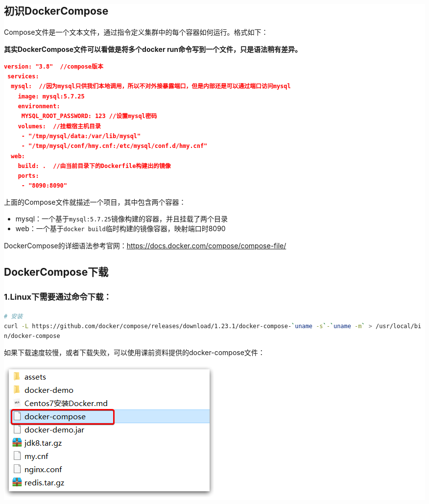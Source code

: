 ## 初识DockerCompose

Compose文件是一个文本文件，通过指令定义集群中的每个容器如何运行。格式如下：

**其实DockerCompose文件可以看做是将多个docker run命令写到一个文件，只是语法稍有差异。**

```json
version: "3.8"  //compose版本
 services:
  mysql:  //因为mysql只供我们本地调用，所以不对外接暴露端口，但是内部还是可以通过端口访问mysql
    image: mysql:5.7.25 
    environment:
     MYSQL_ROOT_PASSWORD: 123 //设置mysql密码
    volumes:  //挂载宿主机目录
     - "/tmp/mysql/data:/var/lib/mysql"
     - "/tmp/mysql/conf/hmy.cnf:/etc/mysql/conf.d/hmy.cnf"
  web:
    build: .  //由当前目录下的Dockerfile构建出的镜像
    ports:
     - "8090:8090"

```

上面的Compose文件就描述一个项目，其中包含两个容器：

- mysql：一个基于`mysql:5.7.25`镜像构建的容器，并且挂载了两个目录
- web：一个基于`docker build`临时构建的镜像容器，映射端口时8090



DockerCompose的详细语法参考官网：https://docs.docker.com/compose/compose-file/

## DockerCompose下载

### 1.Linux下需要通过命令下载：

```sh
# 安装
curl -L https://github.com/docker/compose/releases/download/1.23.1/docker-compose-`uname -s`-`uname -m` > /usr/local/bin/docker-compose
```

如果下载速度较慢，或者下载失败，可以使用课前资料提供的docker-compose文件：

![image-20210417133020614](./Docker-LiteNote.assets/image-20210417133020614.png)
